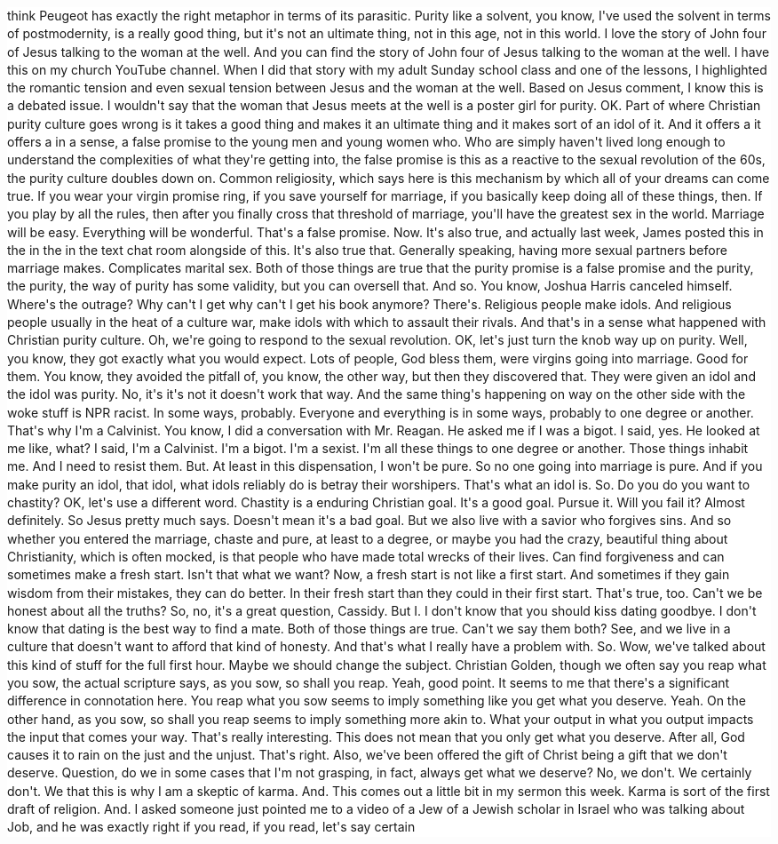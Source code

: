 think Peugeot has exactly the right metaphor in terms of its parasitic. Purity like a solvent, you know, I've used the solvent in terms of postmodernity, is a really good thing, but it's not an ultimate thing, not in this age, not in this world. I love the story of John four of Jesus talking to the woman at the well. And you can find the story of John four of Jesus talking to the woman at the well. I have this on my church YouTube channel. When I did that story with my adult Sunday school class and one of the lessons, I highlighted the romantic tension and even sexual tension between Jesus and the woman at the well. Based on Jesus comment, I know this is a debated issue. I wouldn't say that the woman that Jesus meets at the well is a poster girl for purity. OK. Part of where Christian purity culture goes wrong is it takes a good thing and makes it an ultimate thing and it makes sort of an idol of it. And it offers a it offers a in a sense, a false promise to the young men and young women who. Who are simply haven't lived long enough to understand the complexities of what they're getting into, the false promise is this as a reactive to the sexual revolution of the 60s, the purity culture doubles down on. Common religiosity, which says here is this mechanism by which all of your dreams can come true. If you wear your virgin promise ring, if you save yourself for marriage, if you basically keep doing all of these things, then. If you play by all the rules, then after you finally cross that threshold of marriage, you'll have the greatest sex in the world. Marriage will be easy. Everything will be wonderful. That's a false promise. Now. It's also true, and actually last week, James posted this in the in the in the text chat room alongside of this. It's also true that. Generally speaking, having more sexual partners before marriage makes. Complicates marital sex. Both of those things are true that the purity promise is a false promise and the purity, the purity, the way of purity has some validity, but you can oversell that. And so. You know, Joshua Harris canceled himself. Where's the outrage? Why can't I get why can't I get his book anymore? There's. Religious people make idols. And religious people usually in the heat of a culture war, make idols with which to assault their rivals. And that's in a sense what happened with Christian purity culture. Oh, we're going to respond to the sexual revolution. OK, let's just turn the knob way up on purity. Well, you know, they got exactly what you would expect. Lots of people, God bless them, were virgins going into marriage. Good for them. You know, they avoided the pitfall of, you know, the other way, but then they discovered that. They were given an idol and the idol was purity. No, it's it's not it doesn't work that way. And the same thing's happening on way on the other side with the woke stuff is NPR racist. In some ways, probably. Everyone and everything is in some ways, probably to one degree or another. That's why I'm a Calvinist. You know, I did a conversation with Mr. Reagan. He asked me if I was a bigot. I said, yes. He looked at me like, what? I said, I'm a Calvinist. I'm a bigot. I'm a sexist. I'm all these things to one degree or another. Those things inhabit me. And I need to resist them. But. At least in this dispensation, I won't be pure. So no one going into marriage is pure. And if you make purity an idol, that idol, what idols reliably do is betray their worshipers. That's what an idol is. So. Do you do you want to chastity? OK, let's use a different word. Chastity is a enduring Christian goal. It's a good goal. Pursue it. Will you fail it? Almost definitely. So Jesus pretty much says. Doesn't mean it's a bad goal. But we also live with a savior who forgives sins. And so whether you entered the marriage, chaste and pure, at least to a degree, or maybe you had the crazy, beautiful thing about Christianity, which is often mocked, is that people who have made total wrecks of their lives. Can find forgiveness and can sometimes make a fresh start. Isn't that what we want? Now, a fresh start is not like a first start. And sometimes if they gain wisdom from their mistakes, they can do better. In their fresh start than they could in their first start. That's true, too. Can't we be honest about all the truths? So, no, it's a great question, Cassidy. But I. I don't know that you should kiss dating goodbye. I don't know that dating is the best way to find a mate. Both of those things are true. Can't we say them both? See, and we live in a culture that doesn't want to afford that kind of honesty. And that's what I really have a problem with. So. Wow, we've talked about this kind of stuff for the full first hour. Maybe we should change the subject. Christian Golden, though we often say you reap what you sow, the actual scripture says, as you sow, so shall you reap. Yeah, good point. It seems to me that there's a significant difference in connotation here. You reap what you sow seems to imply something like you get what you deserve. Yeah. On the other hand, as you sow, so shall you reap seems to imply something more akin to. What your output in what you output impacts the input that comes your way. That's really interesting. This does not mean that you only get what you deserve. After all, God causes it to rain on the just and the unjust. That's right. Also, we've been offered the gift of Christ being a gift that we don't deserve. Question, do we in some cases that I'm not grasping, in fact, always get what we deserve? No, we don't. We certainly don't. We that this is why I am a skeptic of karma. And. This comes out a little bit in my sermon this week. Karma is sort of the first draft of religion. And. I asked someone just pointed me to a video of a Jew of a Jewish scholar in Israel who was talking about Job, and he was exactly right if you read, if you read, let's say certain
